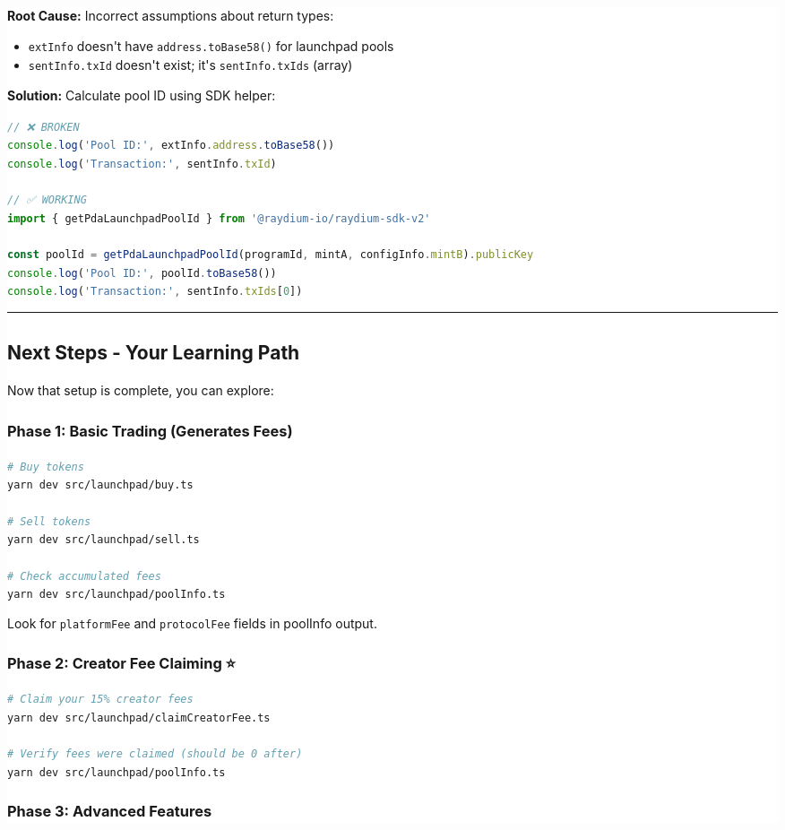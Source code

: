**Root Cause:**
Incorrect assumptions about return types:
- `extInfo` doesn't have `address.toBase58()` for launchpad pools
- `sentInfo.txId` doesn't exist; it's `sentInfo.txIds` (array)

**Solution:**
Calculate pool ID using SDK helper:

```typescript
// ❌ BROKEN
console.log('Pool ID:', extInfo.address.toBase58())
console.log('Transaction:', sentInfo.txId)

// ✅ WORKING
import { getPdaLaunchpadPoolId } from '@raydium-io/raydium-sdk-v2'

const poolId = getPdaLaunchpadPoolId(programId, mintA, configInfo.mintB).publicKey
console.log('Pool ID:', poolId.toBase58())
console.log('Transaction:', sentInfo.txIds[0])
```

---

## Next Steps - Your Learning Path

Now that setup is complete, you can explore:

### Phase 1: Basic Trading (Generates Fees)

```bash
# Buy tokens
yarn dev src/launchpad/buy.ts

# Sell tokens
yarn dev src/launchpad/sell.ts

# Check accumulated fees
yarn dev src/launchpad/poolInfo.ts
```

Look for `platformFee` and `protocolFee` fields in poolInfo output.

### Phase 2: Creator Fee Claiming ⭐

```bash
# Claim your 15% creator fees
yarn dev src/launchpad/claimCreatorFee.ts

# Verify fees were claimed (should be 0 after)
yarn dev src/launchpad/poolInfo.ts
```

### Phase 3: Advanced Features
